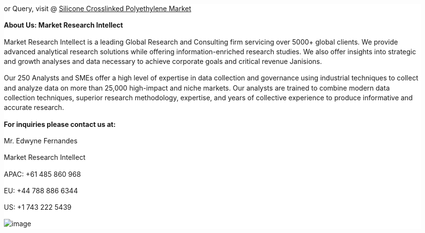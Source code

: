 or Query, visit&nbsp;@</strong>&nbsp;</span><span class="font-[700]"><a href="https://www.marketresearchintellect.com/product/global-silicone-crosslinked-polyethylene-market/?utm_source=Linkedin&utm_medium=841" target="_blank" data-tracking-control-name="article-ssr-frontend-pulse_little-text-block" data-tracking-will-navigate="" data-test-link="">Silicone Crosslinked Polyethylene Market</a></span></p><p><strong><span class="font-[700]">About Us: Market Research Intellect</span></strong></p><p><span class="">Market Research Intellect is a leading Global Research and Consulting firm servicing over 5000+ global clients. We provide advanced analytical research solutions while offering information-enriched research studies.&nbsp;</span>We also offer insights into strategic and growth analyses and data necessary to achieve corporate goals and critical revenue Janisions.</p><p><span class="">Our 250 Analysts and SMEs offer a high level of expertise in data collection and governance using industrial techniques to collect and analyze data on more than 25,000 high-impact and niche markets. Our analysts are trained to combine modern data collection techniques, superior research methodology, expertise, and years of collective experience to produce informative and accurate research.</span></p><p><strong>For inquiries please contact us at:</strong></p><p>Mr. Edwyne Fernandes</p><p>Market Research Intellect</p><p>APAC: +61 485 860 968</p><p>EU: +44 788 886 6344</p><p>US: +1 743 222 5439</p>
![image](https://github.com/user-attachments/assets/2f38f49e-6344-4a0e-b14d-ab83c7f51d0f)

